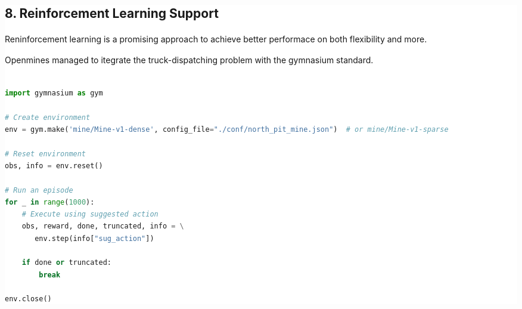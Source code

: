## 8. Reinforcement Learning Support

Reninforcement learning is a promising approach to achieve better performace on both flexibility and more.

Openmines managed to itegrate the truck-dispatching problem with the gymnasium standard.

```python

import gymnasium as gym

# Create environment
env = gym.make('mine/Mine-v1-dense', config_file="./conf/north_pit_mine.json")  # or mine/Mine-v1-sparse

# Reset environment
obs, info = env.reset()

# Run an episode
for _ in range(1000):
    # Execute using suggested action
    obs, reward, done, truncated, info = \
       env.step(info["sug_action"])
    
    if done or truncated:
        break

env.close()

```
